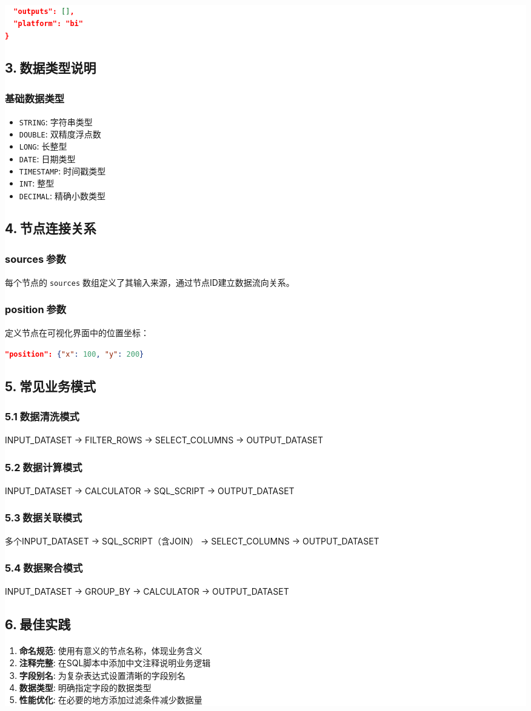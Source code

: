 ```json
  "outputs": [],
  "platform": "bi"
}
```

## 3. 数据类型说明

### 基础数据类型
- `STRING`: 字符串类型
- `DOUBLE`: 双精度浮点数
- `LONG`: 长整型
- `DATE`: 日期类型
- `TIMESTAMP`: 时间戳类型
- `INT`: 整型
- `DECIMAL`: 精确小数类型

## 4. 节点连接关系

### sources 参数
每个节点的 `sources` 数组定义了其输入来源，通过节点ID建立数据流向关系。

### position 参数
定义节点在可视化界面中的位置坐标：
```json
"position": {"x": 100, "y": 200}
```

## 5. 常见业务模式

### 5.1 数据清洗模式
INPUT_DATASET → FILTER_ROWS → SELECT_COLUMNS → OUTPUT_DATASET

### 5.2 数据计算模式
INPUT_DATASET → CALCULATOR → SQL_SCRIPT → OUTPUT_DATASET

### 5.3 数据关联模式
多个INPUT_DATASET → SQL_SCRIPT（含JOIN） → SELECT_COLUMNS → OUTPUT_DATASET

### 5.4 数据聚合模式
INPUT_DATASET → GROUP_BY → CALCULATOR → OUTPUT_DATASET

## 6. 最佳实践

1. **命名规范**: 使用有意义的节点名称，体现业务含义
2. **注释完整**: 在SQL脚本中添加中文注释说明业务逻辑
3. **字段别名**: 为复杂表达式设置清晰的字段别名
4. **数据类型**: 明确指定字段的数据类型
5. **性能优化**: 在必要的地方添加过滤条件减少数据量
